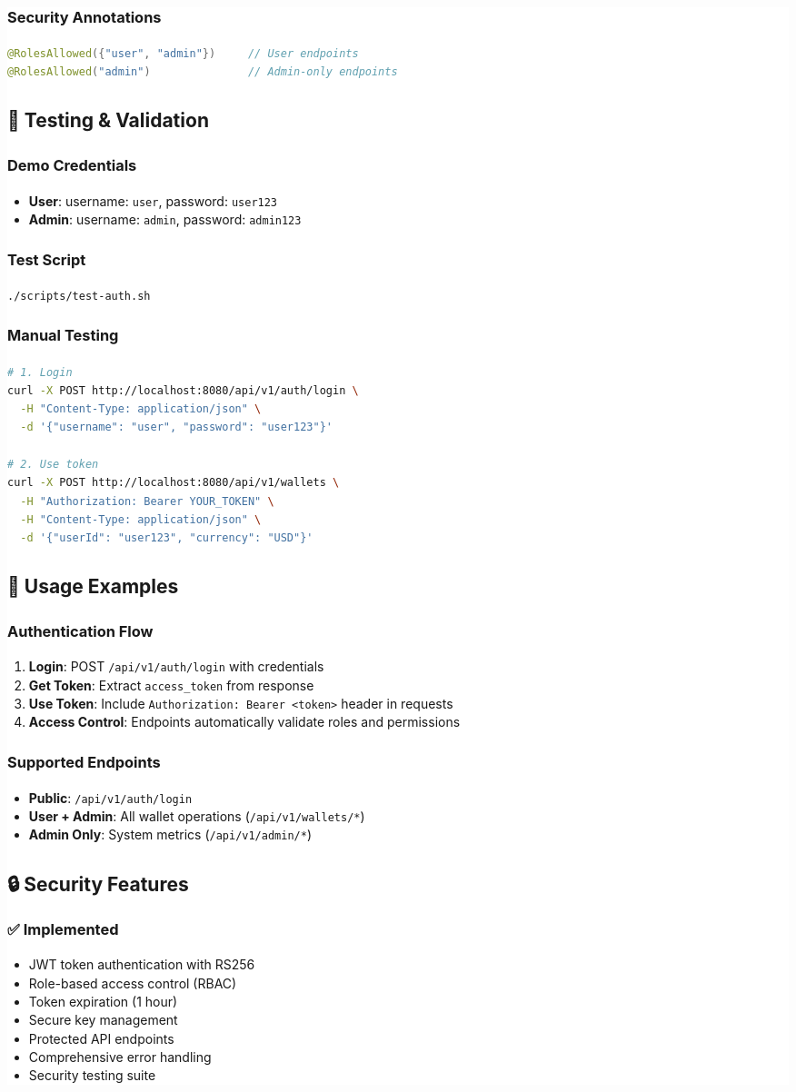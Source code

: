 ### Security Annotations
```java
@RolesAllowed({"user", "admin"})     // User endpoints
@RolesAllowed("admin")               // Admin-only endpoints
```

## 🧪 Testing & Validation

### Demo Credentials
- **User**: username: `user`, password: `user123`
- **Admin**: username: `admin`, password: `admin123`

### Test Script
```bash
./scripts/test-auth.sh
```

### Manual Testing
```bash
# 1. Login
curl -X POST http://localhost:8080/api/v1/auth/login \
  -H "Content-Type: application/json" \
  -d '{"username": "user", "password": "user123"}'

# 2. Use token
curl -X POST http://localhost:8080/api/v1/wallets \
  -H "Authorization: Bearer YOUR_TOKEN" \
  -H "Content-Type: application/json" \
  -d '{"userId": "user123", "currency": "USD"}'
```

## 🚀 Usage Examples

### Authentication Flow
1. **Login**: POST `/api/v1/auth/login` with credentials
2. **Get Token**: Extract `access_token` from response
3. **Use Token**: Include `Authorization: Bearer <token>` header in requests
4. **Access Control**: Endpoints automatically validate roles and permissions

### Supported Endpoints
- **Public**: `/api/v1/auth/login`
- **User + Admin**: All wallet operations (`/api/v1/wallets/*`)
- **Admin Only**: System metrics (`/api/v1/admin/*`)

## 🔒 Security Features

### ✅ Implemented
- JWT token authentication with RS256
- Role-based access control (RBAC)
- Token expiration (1 hour)
- Secure key management
- Protected API endpoints
- Comprehensive error handling
- Security testing suite
